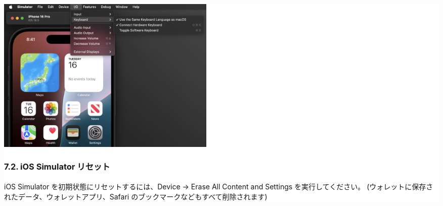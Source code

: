<img src="./images/sim.keyboard.png" alt="Simulator keyboard" width="400" thumbnail="true" />

### 7.2. iOS Simulator リセット

iOS Simulator を初期状態にリセットするには、Device → Erase All Content and Settings を実行してください。
(ウォレットに保存されたデータ、ウォレットアプリ、Safari のブックマークなどもすべて削除されます)
